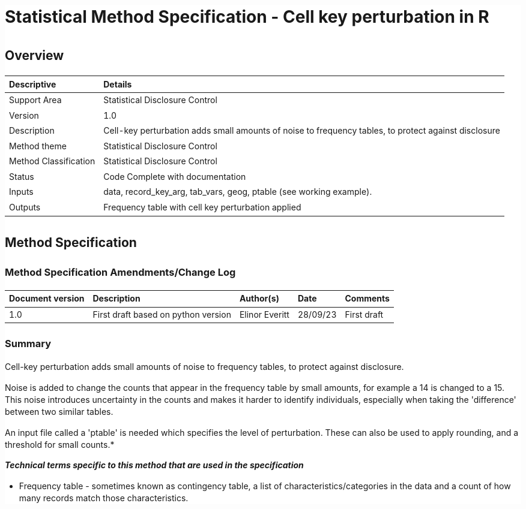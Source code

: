 # Statistical Method Specification - Cell key perturbation in R

## Overview

 | Descriptive      | Details                                             |
 |:---              | :----                                               |
 | Support Area     | Statistical Disclosure Control                      |
 | Version          | 1.0                                                 |
 | Description      | Cell-key perturbation adds small amounts of noise to frequency tables, to protect against disclosure| 
 |  Method theme    |  Statistical Disclosure Control                     |
 |  Method Classification         |  Statistical Disclosure Control       |
 |  Status          |  Code Complete with documentation                   |
 |  Inputs          |  data, record_key_arg, tab_vars, geog, ptable (see working example).      |
 |  Outputs         |  Frequency table with cell key perturbation applied |


## Method Specification

### Method Specification Amendments/Change Log

 | Document version  | Description |Author(s)       |     Date        |    Comments      |
 |:---               | :----       |:---            |:---             |:---              |      
 |1.0                |First draft based on python version | Elinor Everitt      |28/09/23         |First draft       |


### Summary

Cell-key perturbation adds small amounts of noise to frequency tables,
to protect against disclosure.

Noise is added to change the counts that appear in the frequency table
by small amounts, for example a 14 is changed to a 15. This noise
introduces uncertainty in the counts and makes it harder to identify
individuals, especially when taking the 'difference' between two similar
tables.

An input file called a 'ptable' is needed which specifies the level of
perturbation. These can also be used to apply rounding, and a threshold
for small counts.*

***Technical terms specific to this method that are used in the
specification***

-   Frequency table - sometimes known as contingency table, a list of
    characteristics/categories in the data and a count of how many
    records match those characteristics.
